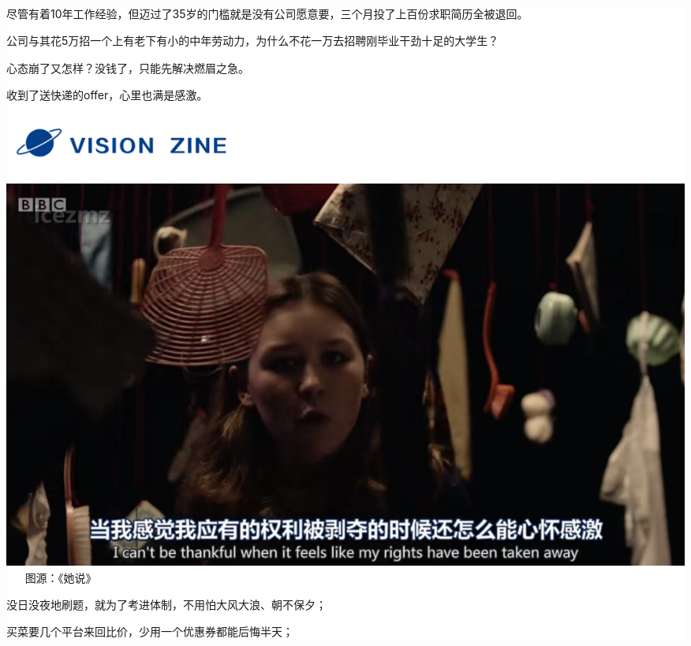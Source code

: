 
尽管有着10年工作经验，但迈过了35岁的门槛就是没有公司愿意要，三个月投了上百份求职简历全被退回。



公司与其花5万招一个上有老下有小的中年劳动力，为什么不花一万去招聘刚毕业干劲十足的大学生？



心态崩了又怎样？没钱了，只能先解决燃眉之急。



收到了送快递的offer，心里也满是感激。



<img src="https://raw.githubusercontent.com/UrlSaveBot/urlsavebot.github.io/master/_images/2022/7/18/399c1483-bbd1-49ae-977a-8f74348d1abd.jpeg"/>
<img src="https://raw.githubusercontent.com/UrlSaveBot/urlsavebot.github.io/master/_images/2022/7/18/4366f4a0-06ab-4079-976a-1573d7fe8105.jpeg"/>
      图源：《她说》   



没日没夜地刷题，就为了考进体制，不用怕大风大浪、朝不保夕；



买菜要几个平台来回比价，少用一个优惠券都能后悔半天；



